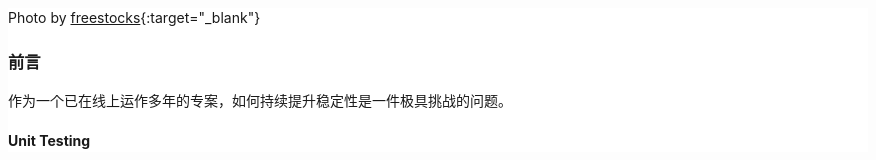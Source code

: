 

Photo by [freestocks](https://unsplash.com/@freestocks?utm_source=unsplash&utm_medium=referral&utm_content=creditCopyText){:target="_blank"}



### 前言



作为一个已在线上运作多年的专案，如何持续提升稳定性是一件极具挑战的问题。



#### Unit Testing


